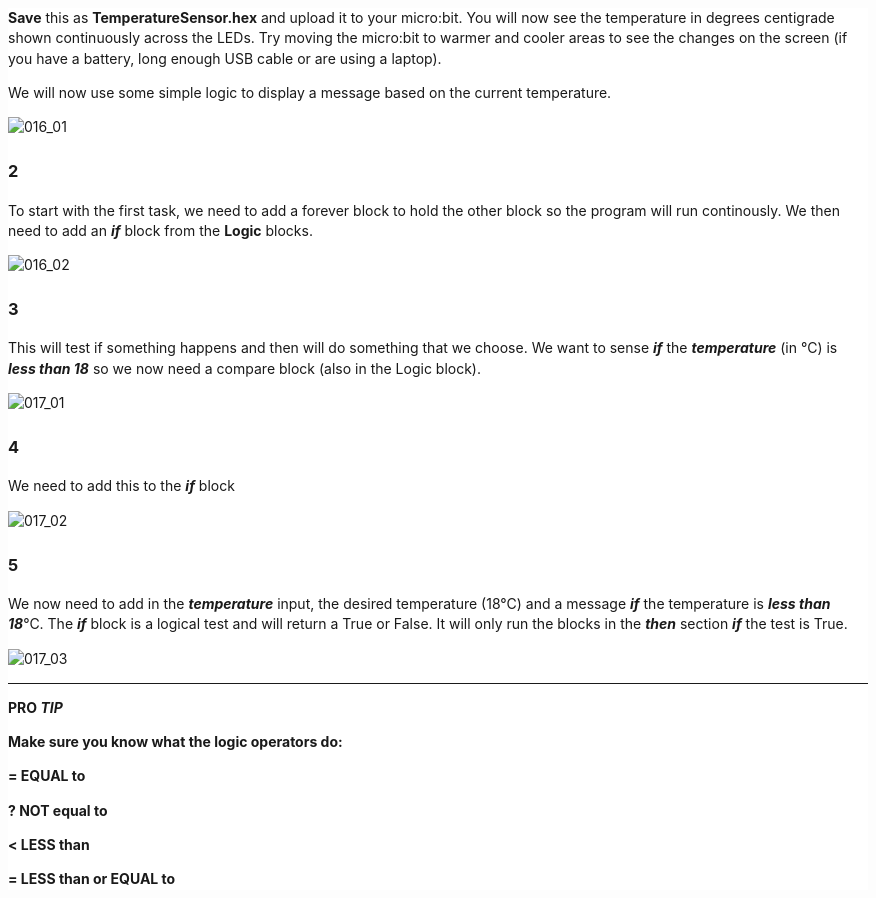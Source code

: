 **Save** this as **TemperatureSensor.hex** and upload it to your micro:bit. You will now see the temperature in degrees centigrade shown continuously across the LEDs. Try moving the micro:bit to warmer and cooler areas to see the changes on the screen (if you have a battery, long enough USB cable or are using a laptop).

We will now use some simple logic to display a message based on the current temperature.

![016_01](/images/016_01.png)

### 2

To start with the first task, we need to add a forever block to hold the other block so the program will run continously. We then need to add an **_if_** block from the **Logic** blocks.

![016_02](/images/016_02.png)

### 3

This will test if something happens and then will do something that we choose. We want to sense **_if_** the **_temperature_** (in &deg;C) is **_less than 18_** so we now need a compare block (also in the Logic block).

![017_01](/images/017_01.png)

### 4

We need to add this to the **_if_** block

![017_02](/images/017_02.png)

### 5

We now need to add in the **_temperature_** input, the desired temperature (18&deg;C) and a message **_if_** the temperature is **_less than 18_**&deg;C. The **_if_** block is a logical test and will return a True or False. It will only run the blocks in the **_then_** section **_if_** the test is True.

![017_03](/images/017_03.png)
___

**PRO _TIP_**

**Make sure you know what the logic operators do:**

**= EQUAL to**


**? NOT equal to**


**< LESS than**


**= LESS than or EQUAL to**

